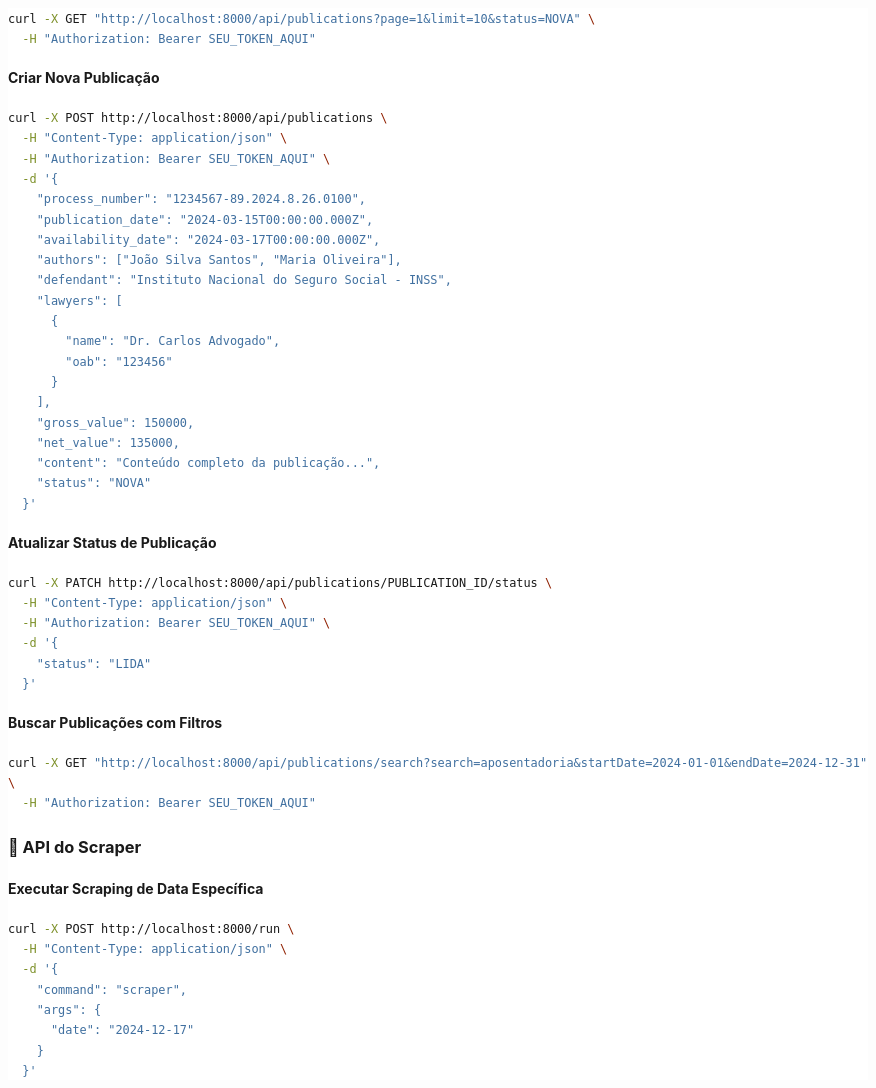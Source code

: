```bash
curl -X GET "http://localhost:8000/api/publications?page=1&limit=10&status=NOVA" \
  -H "Authorization: Bearer SEU_TOKEN_AQUI"
```

#### Criar Nova Publicação

```bash
curl -X POST http://localhost:8000/api/publications \
  -H "Content-Type: application/json" \
  -H "Authorization: Bearer SEU_TOKEN_AQUI" \
  -d '{
    "process_number": "1234567-89.2024.8.26.0100",
    "publication_date": "2024-03-15T00:00:00.000Z",
    "availability_date": "2024-03-17T00:00:00.000Z",
    "authors": ["João Silva Santos", "Maria Oliveira"],
    "defendant": "Instituto Nacional do Seguro Social - INSS",
    "lawyers": [
      {
        "name": "Dr. Carlos Advogado",
        "oab": "123456"
      }
    ],
    "gross_value": 150000,
    "net_value": 135000,
    "content": "Conteúdo completo da publicação...",
    "status": "NOVA"
  }'
```

#### Atualizar Status de Publicação

```bash
curl -X PATCH http://localhost:8000/api/publications/PUBLICATION_ID/status \
  -H "Content-Type: application/json" \
  -H "Authorization: Bearer SEU_TOKEN_AQUI" \
  -d '{
    "status": "LIDA"
  }'
```

#### Buscar Publicações com Filtros

```bash
curl -X GET "http://localhost:8000/api/publications/search?search=aposentadoria&startDate=2024-01-01&endDate=2024-12-31" \
  -H "Authorization: Bearer SEU_TOKEN_AQUI"
```

### 🤖 API do Scraper

#### Executar Scraping de Data Específica

```bash
curl -X POST http://localhost:8000/run \
  -H "Content-Type: application/json" \
  -d '{
    "command": "scraper",
    "args": {
      "date": "2024-12-17"
    }
  }'
```
